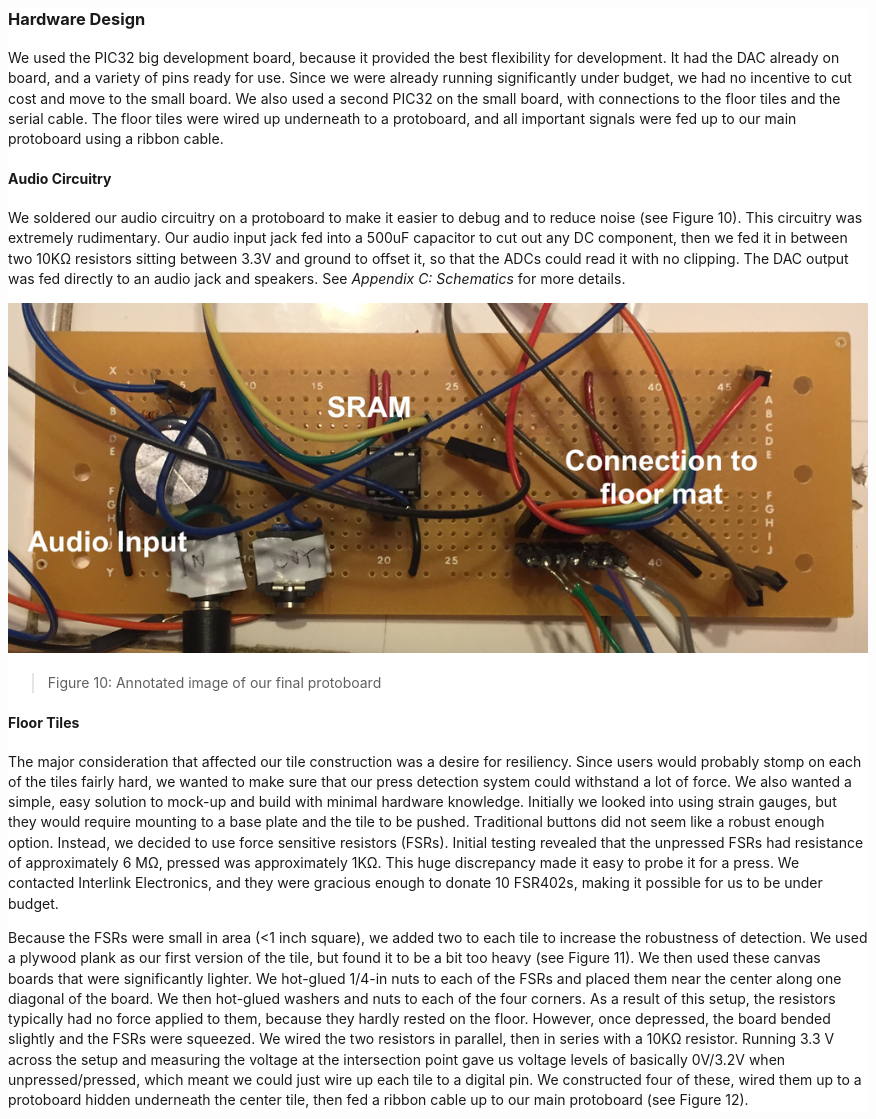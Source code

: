### Hardware Design

We used the PIC32 big development board, because it provided the best flexibility for development. It had the DAC already on board, and a variety of pins ready for use. Since we were already running significantly under budget, we had no incentive to cut cost and move to the small board. We also used a second PIC32 on the small board, with connections to the floor tiles and the serial cable. The floor tiles were wired up underneath to a protoboard, and all important signals were fed up to our main protoboard using a ribbon cable.

#### Audio Circuitry

We soldered our audio circuitry on a protoboard to make it easier to debug and to reduce noise (see Figure 10). This circuitry was extremely rudimentary. Our audio input jack fed into a 500uF capacitor to cut out any DC component, then we fed it in between two 10KΩ resistors sitting between 3.3V and ground to offset it, so that the ADCs could read it with no clipping. The DAC output was fed directly to an audio jack and speakers. See *Appendix C: Schematics* for more details.

![Mac App Breakdown](/img/dde/audioboard.jpg)

> Figure 10: Annotated image of our final protoboard
>

#### Floor Tiles

The major consideration that affected our tile construction was a desire for resiliency. Since users would probably stomp on each of the tiles fairly hard, we wanted to make sure that our press detection system could withstand a lot of force. We also wanted a simple, easy solution to mock-up and build with minimal hardware knowledge. Initially we looked into using strain gauges, but they would require mounting to a base plate and the tile to be pushed. Traditional buttons did not seem like a robust enough option. Instead, we decided to use force sensitive resistors (FSRs). Initial testing revealed that the unpressed FSRs had resistance of approximately 6 MΩ, pressed was approximately 1KΩ. This huge discrepancy made it easy to probe it for a press. We contacted Interlink Electronics, and they were gracious enough to donate 10 FSR402s, making it possible for us to be under budget.

Because the FSRs were small in area (<1 inch square), we added two to each tile to increase the robustness of detection. We used a plywood plank as our first version of the tile, but found it to be a bit too heavy (see Figure 11). We then used these canvas boards that were significantly lighter. We hot-glued 1/4-in nuts to each of the FSRs and placed them near the center along one diagonal of the board. We then hot-glued washers and nuts to each of the four corners. As a result of this setup, the resistors typically had no force applied to them, because they hardly rested on the floor. However, once depressed, the board bended slightly and the FSRs were squeezed. We wired the two resistors in parallel, then in series with a 10KΩ resistor. Running 3.3 V across the setup and measuring the voltage at the intersection point gave us voltage levels of basically 0V/3.2V when unpressed/pressed, which meant we could just wire up each tile to a digital pin. We constructed four of these, wired them up to a protoboard hidden underneath the center tile, then fed a ribbon cable up to our main protoboard (see Figure 12).

